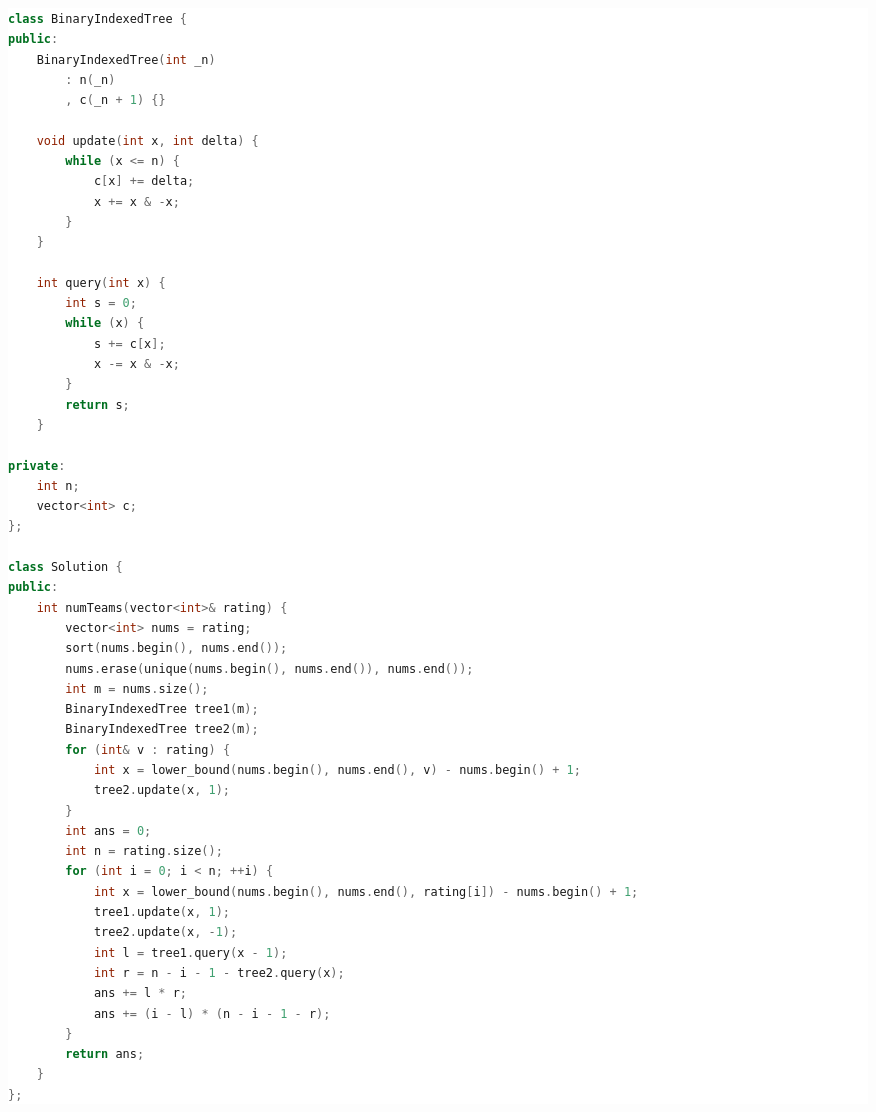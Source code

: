 ```cpp
class BinaryIndexedTree {
public:
    BinaryIndexedTree(int _n)
        : n(_n)
        , c(_n + 1) {}

    void update(int x, int delta) {
        while (x <= n) {
            c[x] += delta;
            x += x & -x;
        }
    }

    int query(int x) {
        int s = 0;
        while (x) {
            s += c[x];
            x -= x & -x;
        }
        return s;
    }

private:
    int n;
    vector<int> c;
};

class Solution {
public:
    int numTeams(vector<int>& rating) {
        vector<int> nums = rating;
        sort(nums.begin(), nums.end());
        nums.erase(unique(nums.begin(), nums.end()), nums.end());
        int m = nums.size();
        BinaryIndexedTree tree1(m);
        BinaryIndexedTree tree2(m);
        for (int& v : rating) {
            int x = lower_bound(nums.begin(), nums.end(), v) - nums.begin() + 1;
            tree2.update(x, 1);
        }
        int ans = 0;
        int n = rating.size();
        for (int i = 0; i < n; ++i) {
            int x = lower_bound(nums.begin(), nums.end(), rating[i]) - nums.begin() + 1;
            tree1.update(x, 1);
            tree2.update(x, -1);
            int l = tree1.query(x - 1);
            int r = n - i - 1 - tree2.query(x);
            ans += l * r;
            ans += (i - l) * (n - i - 1 - r);
        }
        return ans;
    }
};
```
